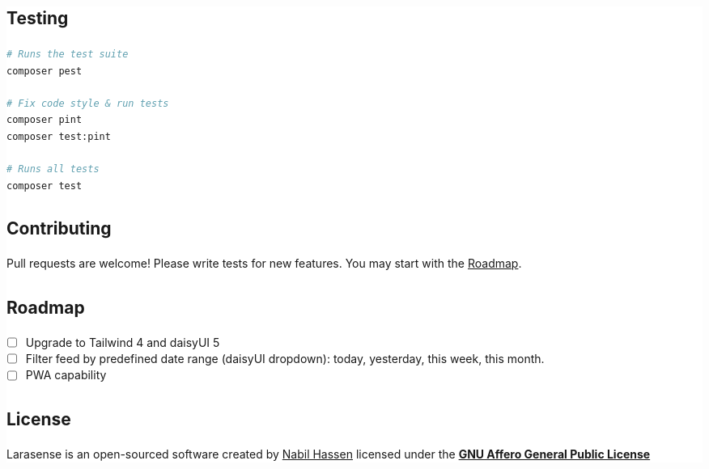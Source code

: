## Testing

```bash
# Runs the test suite
composer pest

# Fix code style & run tests
composer pint
composer test:pint

# Runs all tests
composer test
```

## Contributing

Pull requests are welcome! Please write tests for new features. You may start with the [Roadmap](#roadmap).

## Roadmap

-   [ ] Upgrade to Tailwind 4 and daisyUI 5
-   [ ] Filter feed by predefined date range (daisyUI dropdown): today, yesterday, this week, this month.
-   [ ] PWA capability

## License

Larasense is an open-sourced software created by [Nabil Hassen](https://x.com/nabilhassen08) licensed under the **[GNU Affero General Public License](LICENSE.md)**
